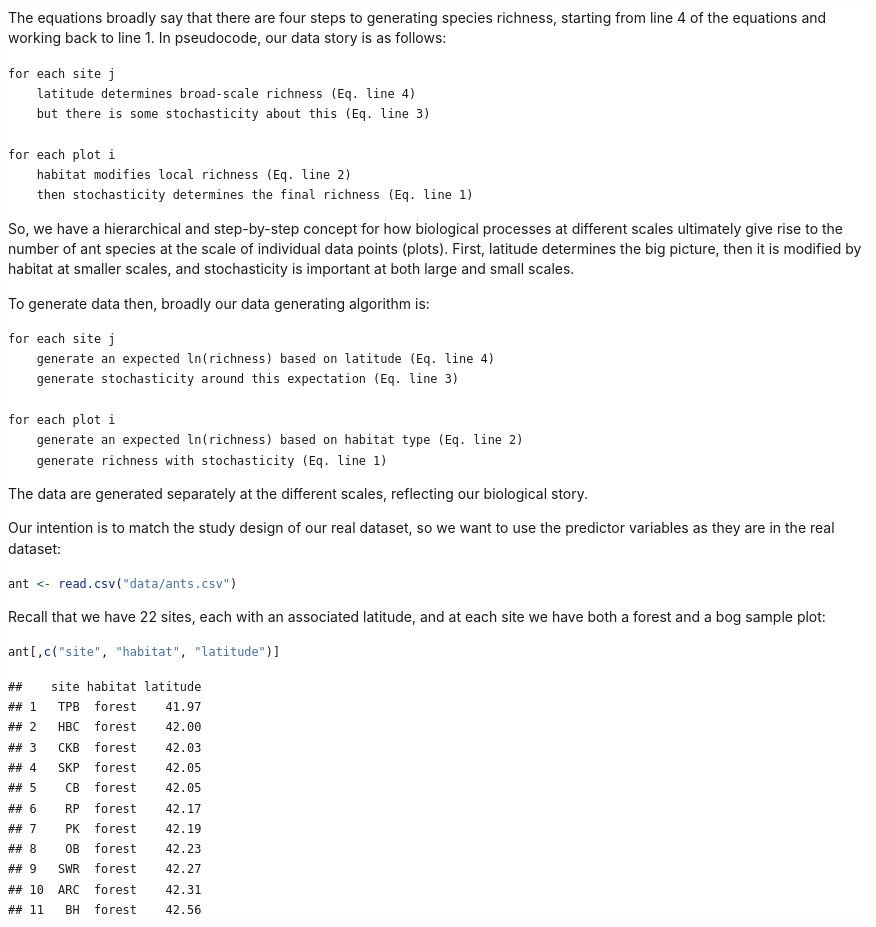 The equations broadly say that there are four steps to generating
species richness, starting from line 4 of the equations and working back
to line 1. In pseudocode, our data story is as follows:

    for each site j
        latitude determines broad-scale richness (Eq. line 4)
        but there is some stochasticity about this (Eq. line 3)
        
    for each plot i
        habitat modifies local richness (Eq. line 2)
        then stochasticity determines the final richness (Eq. line 1)

So, we have a hierarchical and step-by-step concept for how biological
processes at different scales ultimately give rise to the number of ant
species at the scale of individual data points (plots). First, latitude
determines the big picture, then it is modified by habitat at smaller
scales, and stochasticity is important at both large and small scales.

To generate data then, broadly our data generating algorithm is:

    for each site j
        generate an expected ln(richness) based on latitude (Eq. line 4)
        generate stochasticity around this expectation (Eq. line 3)
        
    for each plot i
        generate an expected ln(richness) based on habitat type (Eq. line 2)
        generate richness with stochasticity (Eq. line 1)

The data are generated separately at the different scales, reflecting
our biological story.

Our intention is to match the study design of our real dataset, so we
want to use the predictor variables as they are in the real dataset:

``` r
ant <- read.csv("data/ants.csv")
```

Recall that we have 22 sites, each with an associated latitude, and at
each site we have both a forest and a bog sample plot:

``` r
ant[,c("site", "habitat", "latitude")]
```

    ##    site habitat latitude
    ## 1   TPB  forest    41.97
    ## 2   HBC  forest    42.00
    ## 3   CKB  forest    42.03
    ## 4   SKP  forest    42.05
    ## 5    CB  forest    42.05
    ## 6    RP  forest    42.17
    ## 7    PK  forest    42.19
    ## 8    OB  forest    42.23
    ## 9   SWR  forest    42.27
    ## 10  ARC  forest    42.31
    ## 11   BH  forest    42.56